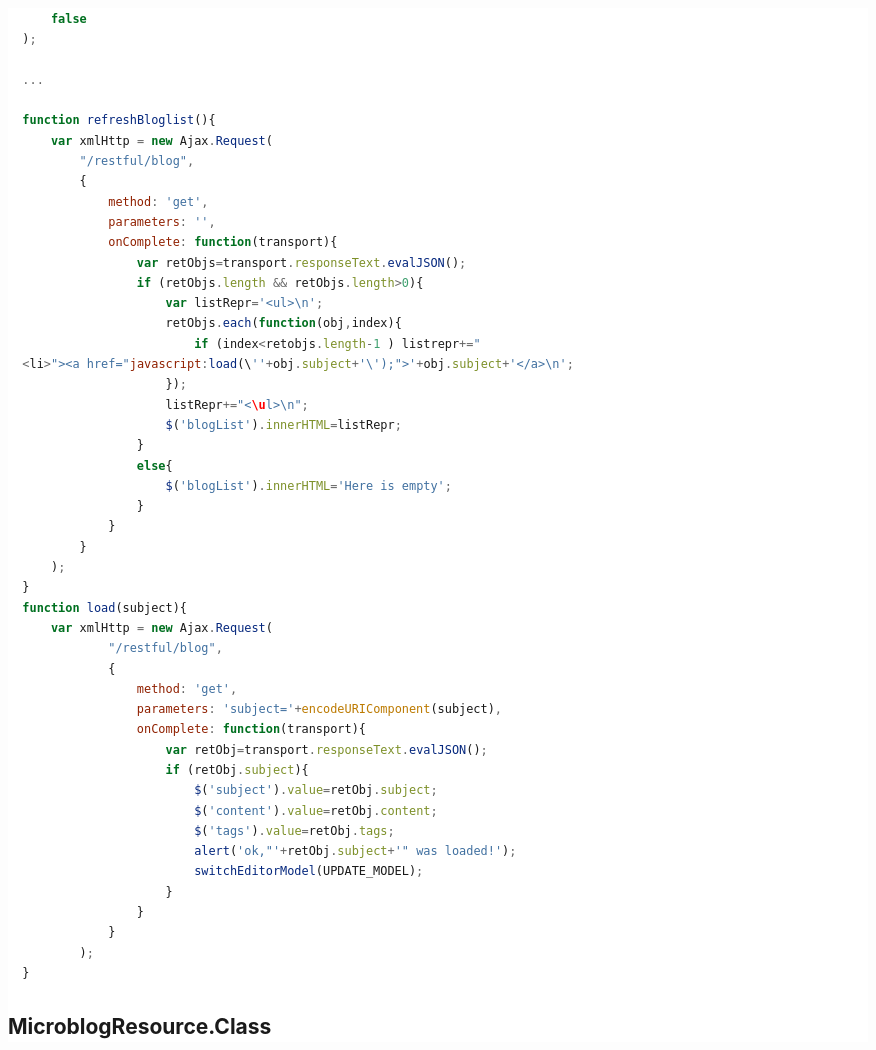 ```js
      false
  );

  ...

  function refreshBloglist(){
      var xmlHttp = new Ajax.Request(
          "/restful/blog",
          {
              method: 'get',
              parameters: '',
              onComplete: function(transport){
                  var retObjs=transport.responseText.evalJSON();
                  if (retObjs.length && retObjs.length>0){
                      var listRepr='<ul>\n';
                      retObjs.each(function(obj,index){
                          if (index<retobjs.length-1 ) listrepr+="
  <li>"><a href="javascript:load(\''+obj.subject+'\');">'+obj.subject+'</a>\n';
                      });
                      listRepr+="<\ul>\n";
                      $('blogList').innerHTML=listRepr;
                  }
                  else{
                      $('blogList').innerHTML='Here is empty';
                  }
              }
          }
      );
  }
  function load(subject){
      var xmlHttp = new Ajax.Request(
              "/restful/blog",
              {
                  method: 'get',
                  parameters: 'subject='+encodeURIComponent(subject),
                  onComplete: function(transport){
                      var retObj=transport.responseText.evalJSON();
                      if (retObj.subject){
                          $('subject').value=retObj.subject;
                          $('content').value=retObj.content;
                          $('tags').value=retObj.tags;
                          alert('ok,"'+retObj.subject+'" was loaded!');
                          switchEditorModel(UPDATE_MODEL);
                      }
                  }
              }
          );
  }
```

## MicroblogResource.Class
